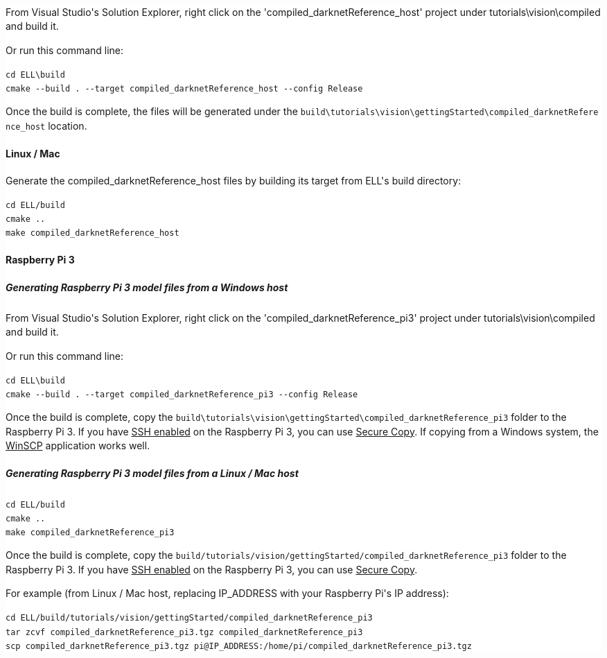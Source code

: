 From Visual Studio's Solution Explorer, right click on the 'compiled_darknetReference_host' project under tutorials\vision\compiled and build it.

Or run this command line:
```
cd ELL\build
cmake --build . --target compiled_darknetReference_host --config Release
```

Once the build is complete, the files will be generated under the `build\tutorials\vision\gettingStarted\compiled_darknetReference_host` location.

#### Linux / Mac

Generate the compiled_darknetReference_host files by building its target from ELL's build directory:

```
cd ELL/build
cmake ..
make compiled_darknetReference_host
```

#### Raspberry Pi 3

##### Generating Raspberry Pi 3 model files from a Windows host

From Visual Studio's Solution Explorer, right click on the 'compiled_darknetReference_pi3' project under tutorials\vision\compiled and build it.

Or run this command line:
```
cd ELL\build
cmake --build . --target compiled_darknetReference_pi3 --config Release
```

Once the build is complete, copy the  `build\tutorials\vision\gettingStarted\compiled_darknetReference_pi3` folder to the Raspberry Pi 3. If you have [SSH enabled](https://www.raspberrypi.org/documentation/remote-access/ssh/) on the Raspberry Pi 3, you can use [Secure Copy](https://www.raspberrypi.org/documentation/remote-access/ssh/scp.md). If copying from a Windows system, the [WinSCP](https://winscp.net) application works well. 

##### Generating Raspberry Pi 3 model files from a Linux / Mac host

```
cd ELL/build
cmake ..
make compiled_darknetReference_pi3
```

Once the build is complete, copy the  `build/tutorials/vision/gettingStarted/compiled_darknetReference_pi3` folder to the Raspberry Pi 3. If you have [SSH enabled](https://www.raspberrypi.org/documentation/remote-access/ssh/) on the Raspberry Pi 3, you can use [Secure Copy](https://www.raspberrypi.org/documentation/remote-access/ssh/scp.md). 

For example (from Linux / Mac host, replacing IP_ADDRESS with your Raspberry Pi's IP address):
```
cd ELL/build/tutorials/vision/gettingStarted/compiled_darknetReference_pi3
tar zcvf compiled_darknetReference_pi3.tgz compiled_darknetReference_pi3
scp compiled_darknetReference_pi3.tgz pi@IP_ADDRESS:/home/pi/compiled_darknetReference_pi3.tgz
```

